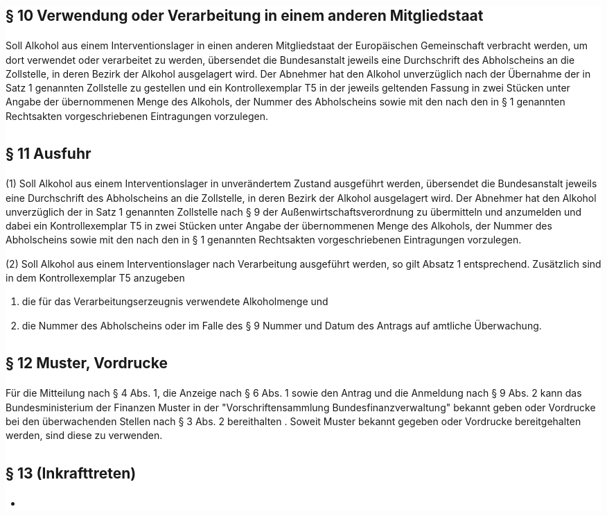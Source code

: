 ## § 10 Verwendung oder Verarbeitung in einem anderen Mitgliedstaat

Soll Alkohol aus einem Interventionslager in einen anderen
Mitgliedstaat der Europäischen Gemeinschaft verbracht werden, um dort
verwendet oder verarbeitet zu werden, übersendet die Bundesanstalt
jeweils eine Durchschrift des Abholscheins an die Zollstelle, in deren
Bezirk der Alkohol ausgelagert wird. Der Abnehmer hat den Alkohol
unverzüglich nach der Übernahme der in Satz 1 genannten Zollstelle zu
gestellen und ein Kontrollexemplar T5 in der jeweils geltenden Fassung
in zwei Stücken unter Angabe der übernommenen Menge des Alkohols, der
Nummer des Abholscheins sowie mit den nach den in § 1 genannten
Rechtsakten vorgeschriebenen Eintragungen vorzulegen.

## § 11 Ausfuhr

(1) Soll Alkohol aus einem Interventionslager in unverändertem Zustand
ausgeführt werden, übersendet die Bundesanstalt jeweils eine
Durchschrift des Abholscheins an die Zollstelle, in deren Bezirk der
Alkohol ausgelagert wird. Der Abnehmer hat den Alkohol unverzüglich
der in Satz 1 genannten Zollstelle nach § 9 der
Außenwirtschaftsverordnung zu übermitteln und anzumelden und dabei ein
Kontrollexemplar T5 in zwei Stücken unter Angabe der übernommenen
Menge des Alkohols, der Nummer des Abholscheins sowie mit den nach den
in § 1 genannten Rechtsakten vorgeschriebenen Eintragungen vorzulegen.

(2) Soll Alkohol aus einem Interventionslager nach Verarbeitung
ausgeführt werden, so gilt Absatz 1 entsprechend. Zusätzlich sind in
dem Kontrollexemplar T5 anzugeben

1.  die für das Verarbeitungserzeugnis verwendete Alkoholmenge und


2.  die Nummer des Abholscheins oder im Falle des § 9 Nummer und Datum des
    Antrags auf amtliche Überwachung.

## § 12 Muster, Vordrucke

Für die Mitteilung nach § 4 Abs. 1, die Anzeige nach § 6 Abs. 1 sowie
den Antrag und die Anmeldung nach § 9 Abs. 2 kann das
Bundesministerium der Finanzen Muster in der "Vorschriftensammlung
Bundesfinanzverwaltung" bekannt geben oder Vordrucke bei den
überwachenden Stellen nach § 3 Abs. 2 bereithalten . Soweit Muster
bekannt gegeben oder Vordrucke bereitgehalten werden, sind diese zu
verwenden.

## § 13 (Inkrafttreten)

-


